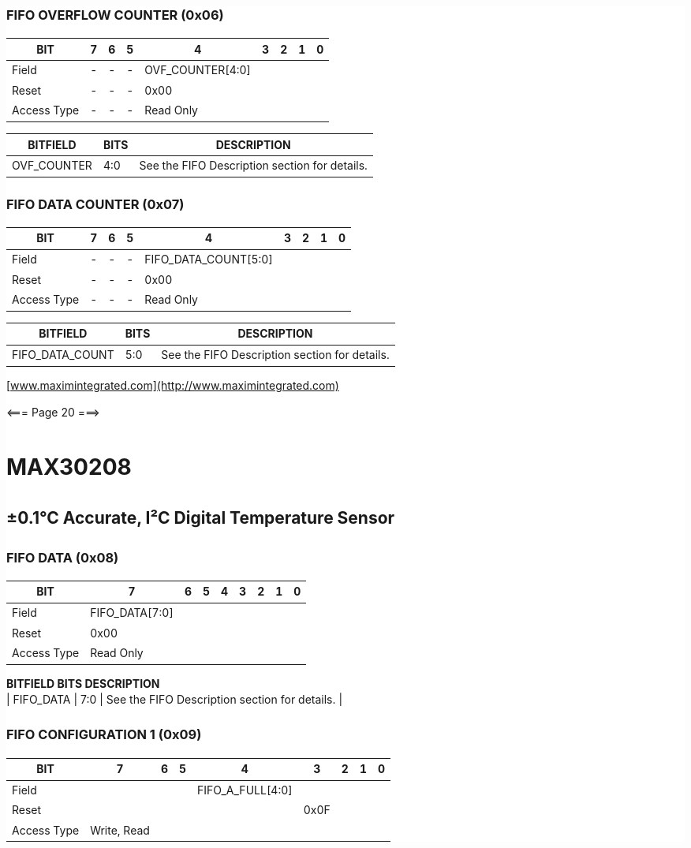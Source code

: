 ### FIFO OVERFLOW COUNTER (0x06)
| BIT     | 7 | 6 | 5 | 4 | 3 | 2 | 1 | 0 |
|---------|---|---|---|---|---|---|---|---|
| Field   | - | - | - | OVF_COUNTER[4:0] |
| Reset   | - | - | - | 0x00 |
| Access Type | - | - | - | Read Only |

| BITFIELD       | BITS  | DESCRIPTION                               |
|----------------|-------|-------------------------------------------|
| OVF_COUNTER     | 4:0   | See the FIFO Description section for details. |

### FIFO DATA COUNTER (0x07)
| BIT     | 7 | 6 | 5 | 4 | 3 | 2 | 1 | 0 |
|---------|---|---|---|---|---|---|---|---|
| Field   | - | - | - | FIFO_DATA_COUNT[5:0] |
| Reset   | - | - | - | 0x00 |
| Access Type | - | - | - | Read Only |

| BITFIELD       | BITS  | DESCRIPTION                               |
|----------------|-------|-------------------------------------------|
| FIFO_DATA_COUNT | 5:0   | See the FIFO Description section for details. |

[www.maximintegrated.com](http://www.maximintegrated.com)


<=== Page 20 ===>

# MAX30208
## ±0.1°C Accurate, I²C Digital Temperature Sensor

### FIFO DATA (0x08)
| BIT  | 7 | 6 | 5 | 4 | 3 | 2 | 1 | 0 |
|------|---|---|---|---|---|---|---|---|
| Field| FIFO_DATA[7:0] |   |   |   |   |   |   |   |
| Reset| 0x00 |   |   |   |   |   |   |   |
| Access Type | Read Only |   |   |   |   |   |   |   |

**BITFIELD BITS DESCRIPTION**  
| FIFO_DATA | 7:0 | See the FIFO Description section for details. |

### FIFO CONFIGURATION 1 (0x09)
| BIT  | 7 | 6 | 5 | 4 | 3 | 2 | 1 | 0 |
|------|---|---|---|---|---|---|---|---|
| Field|   |   |   | FIFO_A_FULL[4:0] |   |   |   |   |
| Reset|   |   |   |   | 0x0F |   |   |   |
| Access Type | Write, Read |   |   |   |   |   |   |   |
